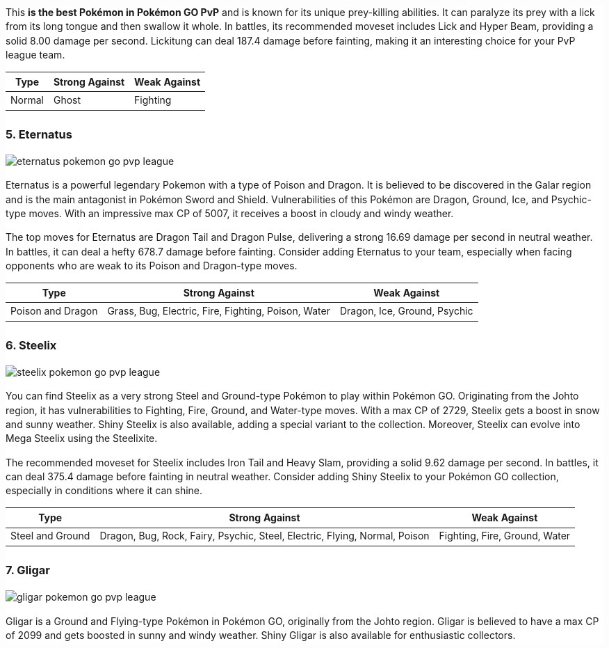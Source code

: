 This **is the best Pokémon in Pokémon GO PvP** and is known for its unique prey-killing abilities. It can paralyze its prey with a lick from its long tongue and then swallow it whole. In battles, its recommended moveset includes Lick and Hyper Beam, providing a solid 8.00 damage per second. Lickitung can deal 187.4 damage before fainting, making it an interesting choice for your PvP league team.

| **Type** | **Strong Against** | **Weak Against** |
| --- | --- | --- |
| Normal | Ghost | Fighting |

### 5\. Eternatus

![eternatus pokemon go pvp league](https://images.wondershare.com/drfone/article/2024/02/everything-to-know-about-pvp-7.jpg)

Eternatus is a powerful legendary Pokemon with a type of Poison and Dragon. It is believed to be discovered in the Galar region and is the main antagonist in Pokémon Sword and Shield. Vulnerabilities of this Pokémon are Dragon, Ground, Ice, and Psychic-type moves. With an impressive max CP of 5007, it receives a boost in cloudy and windy weather.

The top moves for Eternatus are Dragon Tail and Dragon Pulse, delivering a strong 16.69 damage per second in neutral weather. In battles, it can deal a hefty 678.7 damage before fainting. Consider adding Eternatus to your team, especially when facing opponents who are weak to its Poison and Dragon-type moves.

| **Type** | **Strong Against** | **Weak Against** |
| --- | --- | --- |
| Poison and Dragon | Grass, Bug, Electric, Fire, Fighting, Poison, Water | Dragon, Ice, Ground, Psychic |

### 6\. Steelix

![steelix pokemon go pvp league](https://images.wondershare.com/drfone/article/2024/02/everything-to-know-about-pvp-8.jpg)

You can find Steelix as a very strong Steel and Ground-type Pokémon to play within Pokémon GO. Originating from the Johto region, it has vulnerabilities to Fighting, Fire, Ground, and Water-type moves. With a max CP of 2729, Steelix gets a boost in snow and sunny weather. Shiny Steelix is also available, adding a special variant to the collection. Moreover, Steelix can evolve into Mega Steelix using the Steelixite.

The recommended moveset for Steelix includes Iron Tail and Heavy Slam, providing a solid 9.62 damage per second. In battles, it can deal 375.4 damage before fainting in neutral weather. Consider adding Shiny Steelix to your Pokémon GO collection, especially in conditions where it can shine.

| **Type** | **Strong Against** | **Weak Against** |
| --- | --- | --- |
| Steel and Ground | Dragon, Bug, Rock, Fairy, Psychic, Steel, Electric, Flying, Normal, Poison | Fighting, Fire, Ground, Water |

### 7\. Gligar

![gligar pokemon go pvp league](https://images.wondershare.com/drfone/article/2024/02/everything-to-know-about-pvp-9.jpg)

Gligar is a Ground and Flying-type Pokémon in Pokémon GO, originally from the Johto region. Gligar is believed to have a max CP of 2099 and gets boosted in sunny and windy weather. Shiny Gligar is also available for enthusiastic collectors.
